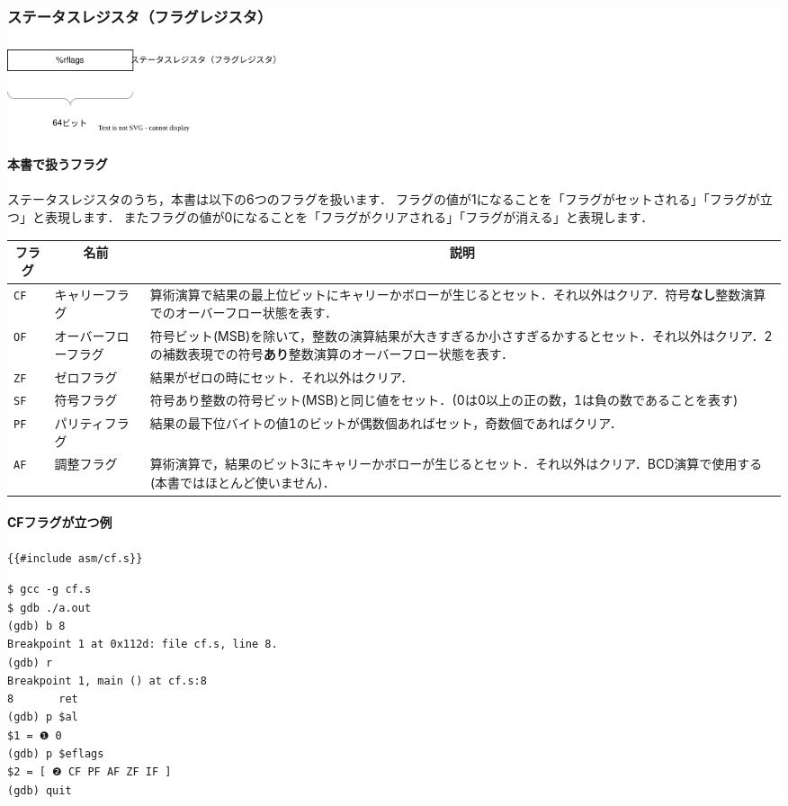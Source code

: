 ### ステータスレジスタ（フラグレジスタ）


<img src="figs/rflags.svg" height="100px" id="fig:rflags">

#### 本書で扱うフラグ

ステータスレジスタのうち，本書は以下の6つのフラグを扱います．
フラグの値が1になることを「フラグがセットされる」「フラグが立つ」と表現します．
またフラグの値が0になることを「フラグがクリアされる」「フラグが消える」と表現します．

|フラグ|名前|説明|
|-|-|-|
|`CF`|キャリーフラグ |算術演算で結果の最上位ビットにキャリーかボローが生じるとセット．それ以外はクリア．符号**なし**整数演算でのオーバーフロー状態を表す．|
|`OF`|オーバーフローフラグ |符号ビット(MSB)を除いて，整数の演算結果が大きすぎるか小さすぎるかするとセット．それ以外はクリア．2の補数表現での符号**あり**整数演算のオーバーフロー状態を表す．|
|`ZF`|ゼロフラグ |結果がゼロの時にセット．それ以外はクリア．|
|`SF`|符号フラグ |符号あり整数の符号ビット(MSB)と同じ値をセット．(0は0以上の正の数，1は負の数であることを表す)|
|`PF`|パリティフラグ |結果の最下位バイトの値1のビットが偶数個あればセット，奇数個であればクリア．|
|`AF`|調整フラグ |算術演算で，結果のビット3にキャリーかボローが生じるとセット．それ以外はクリア．BCD演算で使用する(本書ではほとんど使いません)．|

#### CFフラグが立つ例

```x86asmatt
{{#include asm/cf.s}}
```

```
$ gcc -g cf.s
$ gdb ./a.out
(gdb) b 8
Breakpoint 1 at 0x112d: file cf.s, line 8.
(gdb) r
Breakpoint 1, main () at cf.s:8
8	    ret
(gdb) p $al
$1 = ❶ 0
(gdb) p $eflags
$2 = [ ❷ CF PF AF ZF IF ]
(gdb) quit
```
